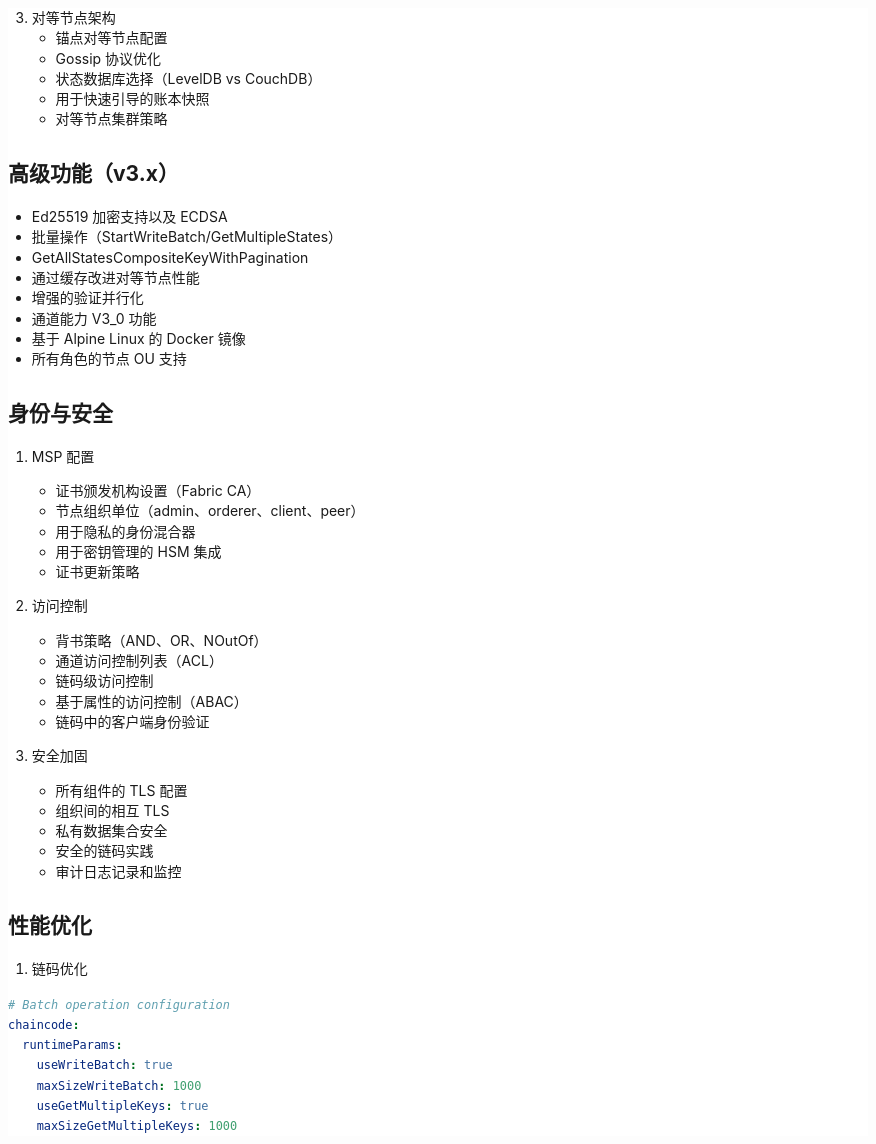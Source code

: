 3. 对等节点架构
   - 锚点对等节点配置
   - Gossip 协议优化
   - 状态数据库选择（LevelDB vs CouchDB）
   - 用于快速引导的账本快照
   - 对等节点集群策略

## 高级功能（v3.x）
- Ed25519 加密支持以及 ECDSA
- 批量操作（StartWriteBatch/GetMultipleStates）
- GetAllStatesCompositeKeyWithPagination
- 通过缓存改进对等节点性能
- 增强的验证并行化
- 通道能力 V3_0 功能
- 基于 Alpine Linux 的 Docker 镜像
- 所有角色的节点 OU 支持

## 身份与安全
1. MSP 配置
   - 证书颁发机构设置（Fabric CA）
   - 节点组织单位（admin、orderer、client、peer）
   - 用于隐私的身份混合器
   - 用于密钥管理的 HSM 集成
   - 证书更新策略

2. 访问控制
   - 背书策略（AND、OR、NOutOf）
   - 通道访问控制列表（ACL）
   - 链码级访问控制
   - 基于属性的访问控制（ABAC）
   - 链码中的客户端身份验证

3. 安全加固
   - 所有组件的 TLS 配置
   - 组织间的相互 TLS
   - 私有数据集合安全
   - 安全的链码实践
   - 审计日志记录和监控

## 性能优化
1. 链码优化

```yaml
# Batch operation configuration
chaincode:
  runtimeParams:
    useWriteBatch: true
    maxSizeWriteBatch: 1000
    useGetMultipleKeys: true
    maxSizeGetMultipleKeys: 1000
```
